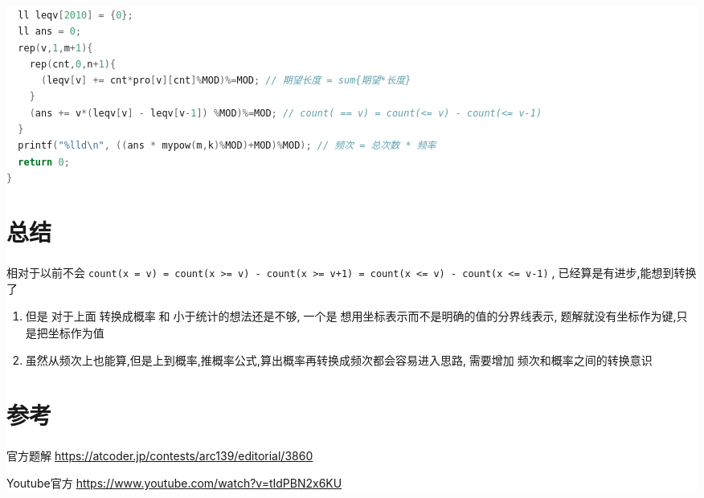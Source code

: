 ```cpp
  ll leqv[2010] = {0};
  ll ans = 0;
  rep(v,1,m+1){
    rep(cnt,0,n+1){
      (leqv[v] += cnt*pro[v][cnt]%MOD)%=MOD; // 期望长度 = sum{期望*长度}
    }
    (ans += v*(leqv[v] - leqv[v-1]) %MOD)%=MOD; // count( == v) = count(<= v) - count(<= v-1)
  }
  printf("%lld\n", ((ans * mypow(m,k)%MOD)+MOD)%MOD); // 频次 = 总次数 * 频率
  return 0;
}
```

# 总结

 相对于以前不会 `count(x = v) = count(x >= v) - count(x >= v+1) = count(x <= v) - count(x <= v-1)` , 已经算是有进步,能想到转换了

1. 但是 对于上面 转换成概率 和 小于统计的想法还是不够, 一个是 想用坐标表示而不是明确的值的分界线表示, 题解就没有坐标作为键,只是把坐标作为值

2. 虽然从频次上也能算,但是上到概率,推概率公式,算出概率再转换成频次都会容易进入思路, 需要增加 频次和概率之间的转换意识

# 参考

官方题解 https://atcoder.jp/contests/arc139/editorial/3860

Youtube官方 https://www.youtube.com/watch?v=tIdPBN2x6KU
